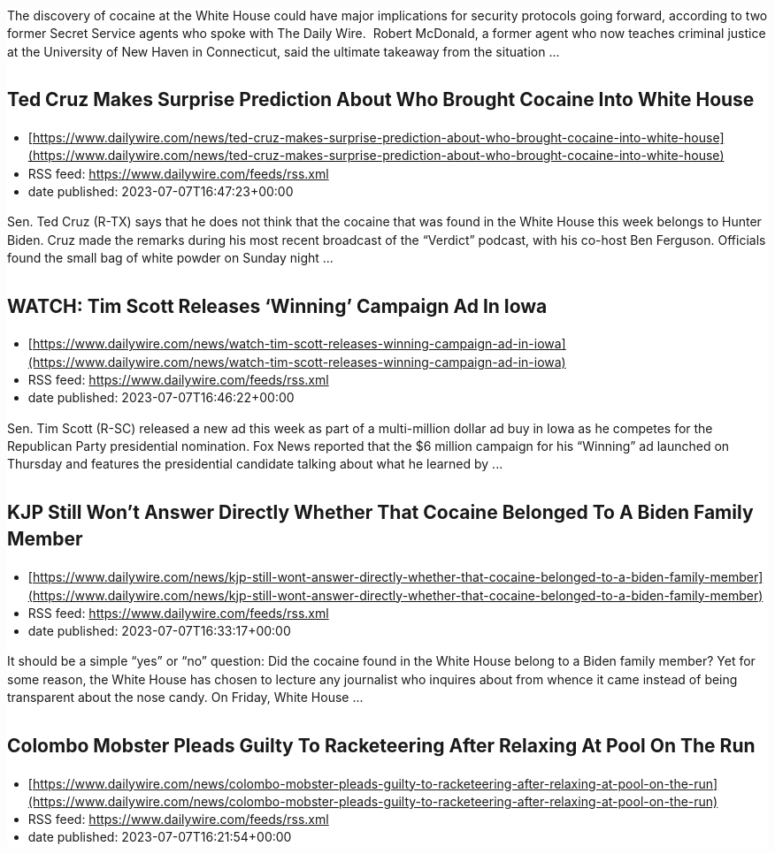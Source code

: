 The discovery of cocaine at the White House could have major implications for security protocols going forward, according to two former Secret Service agents who spoke with The Daily Wire.  Robert McDonald, a former agent who now teaches criminal justice at the University of New Haven in Connecticut, said the ultimate takeaway from the situation ...

## Ted Cruz Makes Surprise Prediction About Who Brought Cocaine Into White House
 - [https://www.dailywire.com/news/ted-cruz-makes-surprise-prediction-about-who-brought-cocaine-into-white-house](https://www.dailywire.com/news/ted-cruz-makes-surprise-prediction-about-who-brought-cocaine-into-white-house)
 - RSS feed: https://www.dailywire.com/feeds/rss.xml
 - date published: 2023-07-07T16:47:23+00:00

Sen. Ted Cruz (R-TX) says that he does not think that the cocaine that was found in the White House this week belongs to Hunter Biden. Cruz made the remarks during his most recent broadcast of the &#8220;Verdict&#8221; podcast, with his co-host Ben Ferguson. Officials found the small bag of white powder on Sunday night ...

## WATCH: Tim Scott Releases ‘Winning’ Campaign Ad In Iowa
 - [https://www.dailywire.com/news/watch-tim-scott-releases-winning-campaign-ad-in-iowa](https://www.dailywire.com/news/watch-tim-scott-releases-winning-campaign-ad-in-iowa)
 - RSS feed: https://www.dailywire.com/feeds/rss.xml
 - date published: 2023-07-07T16:46:22+00:00

Sen. Tim Scott (R-SC) released a new ad this week as part of a multi-million dollar ad buy in Iowa as he competes for the Republican Party presidential nomination. Fox News reported that the $6 million campaign for his &#8220;Winning&#8221; ad launched on Thursday and features the presidential candidate talking about what he learned by ...

## KJP Still Won’t Answer Directly Whether That Cocaine Belonged To A Biden Family Member
 - [https://www.dailywire.com/news/kjp-still-wont-answer-directly-whether-that-cocaine-belonged-to-a-biden-family-member](https://www.dailywire.com/news/kjp-still-wont-answer-directly-whether-that-cocaine-belonged-to-a-biden-family-member)
 - RSS feed: https://www.dailywire.com/feeds/rss.xml
 - date published: 2023-07-07T16:33:17+00:00

It should be a simple &#8220;yes&#8221; or &#8220;no&#8221; question: Did the cocaine found in the White House belong to a Biden family member? Yet for some reason, the White House has chosen to lecture any journalist who inquires about from whence it came instead of being transparent about the nose candy. On Friday, White House ...

## Colombo Mobster Pleads Guilty To Racketeering After Relaxing At Pool On The Run
 - [https://www.dailywire.com/news/colombo-mobster-pleads-guilty-to-racketeering-after-relaxing-at-pool-on-the-run](https://www.dailywire.com/news/colombo-mobster-pleads-guilty-to-racketeering-after-relaxing-at-pool-on-the-run)
 - RSS feed: https://www.dailywire.com/feeds/rss.xml
 - date published: 2023-07-07T16:21:54+00:00
